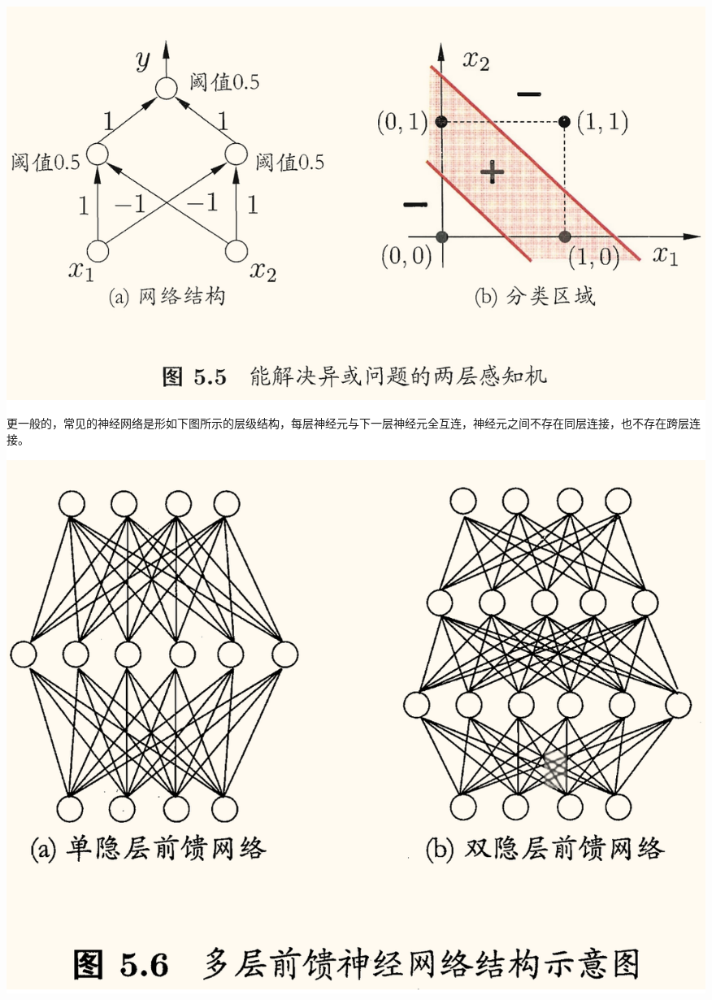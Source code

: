 ![](./05-neural-networks/two-layer-perceptron.png)

更一般的，常见的神经网络是形如下图所示的层级结构，每层神经元与下一层神经元全互连，神经元之间不存在同层连接，也不存在跨层连接。

![](./05-neural-networks/multi-layer-perceptron.png)
